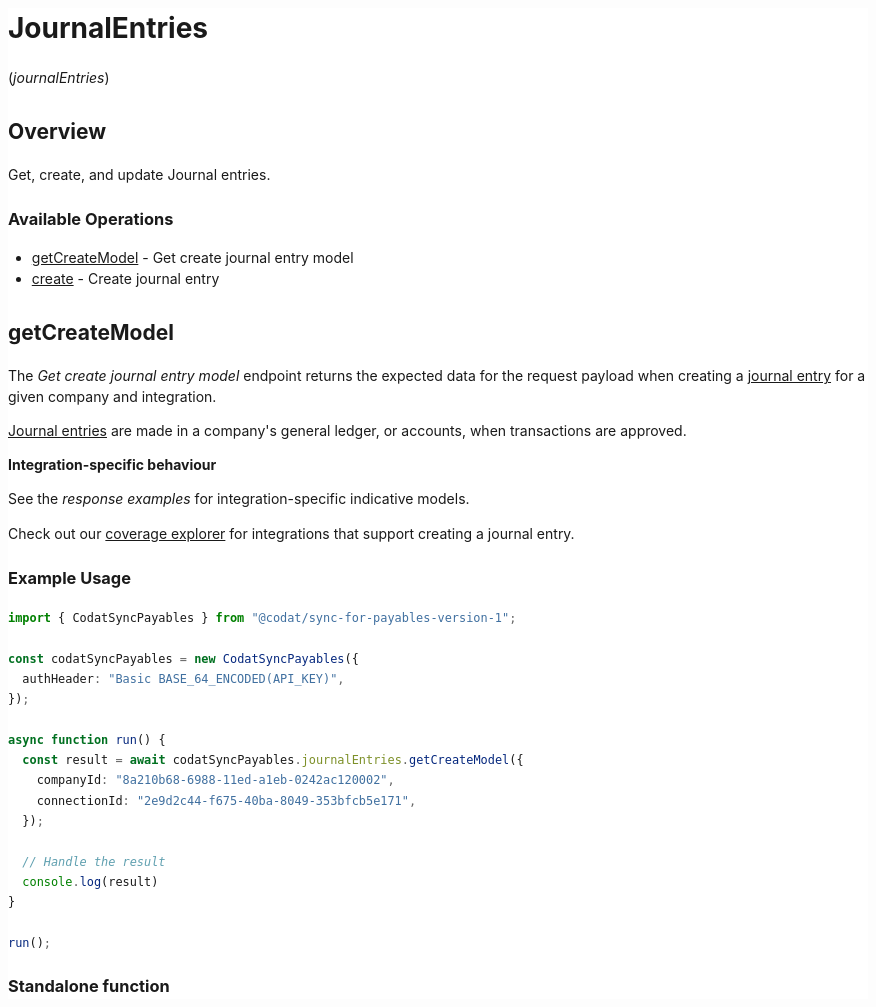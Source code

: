# JournalEntries
(*journalEntries*)

## Overview

Get, create, and update Journal entries.

### Available Operations

* [getCreateModel](#getcreatemodel) - Get create journal entry model
* [create](#create) - Create journal entry

## getCreateModel

﻿The *Get create journal entry model* endpoint returns the expected data for the request payload when creating a [journal entry](https://docs.codat.io/sync-for-payables-api#/schemas/JournalEntry) for a given company and integration.

[Journal entries](https://docs.codat.io/sync-for-payables-api#/schemas/JournalEntry) are  made in a company's general ledger, or accounts, when transactions are approved.

**Integration-specific behaviour**

See the *response examples* for integration-specific indicative models.

Check out our [coverage explorer](https://knowledge.codat.io/supported-features/accounting?view=tab-by-data-type&dataType=journalEntries) for integrations that support creating a journal entry.


### Example Usage

```typescript
import { CodatSyncPayables } from "@codat/sync-for-payables-version-1";

const codatSyncPayables = new CodatSyncPayables({
  authHeader: "Basic BASE_64_ENCODED(API_KEY)",
});

async function run() {
  const result = await codatSyncPayables.journalEntries.getCreateModel({
    companyId: "8a210b68-6988-11ed-a1eb-0242ac120002",
    connectionId: "2e9d2c44-f675-40ba-8049-353bfcb5e171",
  });
  
  // Handle the result
  console.log(result)
}

run();
```

### Standalone function
